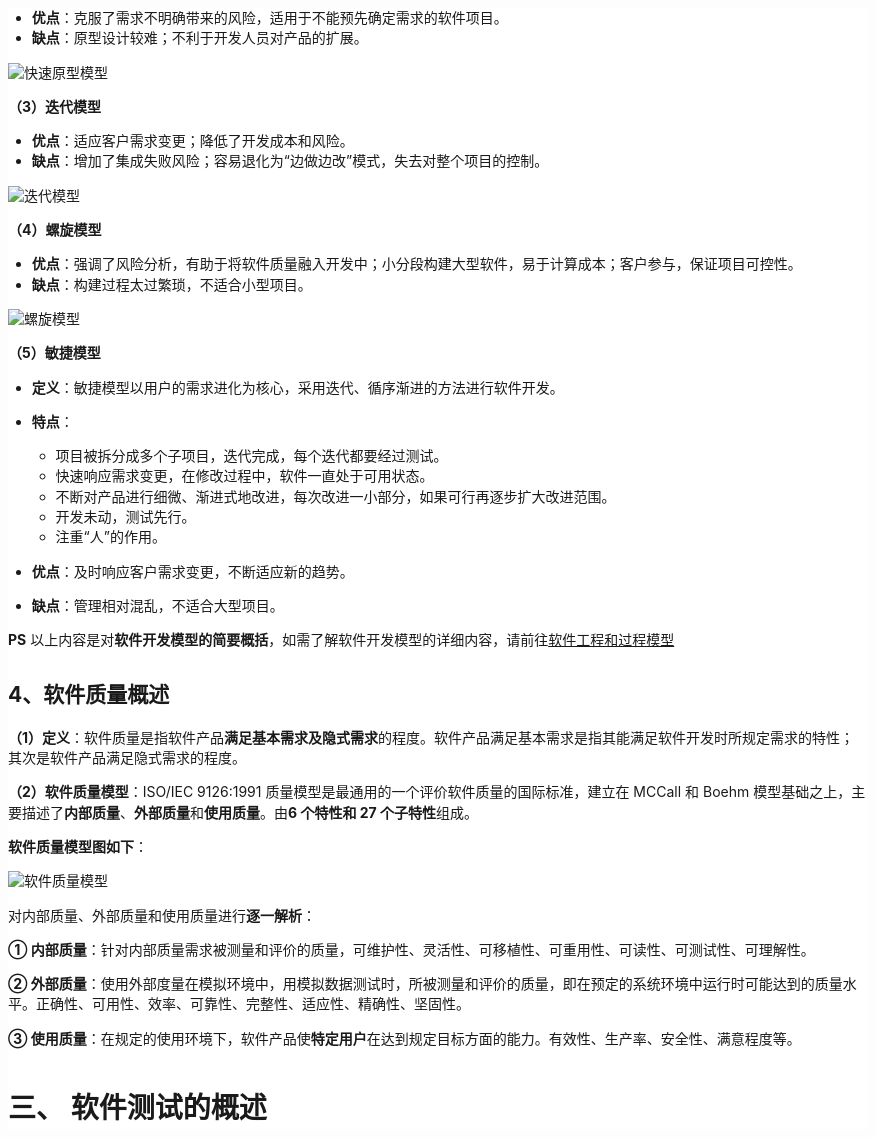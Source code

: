 - **优点**：克服了需求不明确带来的风险，适用于不能预先确定需求的软件项目。
- **缺点**：原型设计较难；不利于开发人员对产品的扩展。

![快速原型模型](https://img-blog.csdnimg.cn/20210327122441349.png?x-oss-process=image/watermark,type_ZmFuZ3poZW5naGVpdGk,shadow_10,text_aHR0cHM6Ly9ibG9nLmNzZG4ubmV0L3dlaXhpbl80NDgwMzc1Mw==,size_16,color_FFFFFF,t_70#pic_center)

**（3）迭代模型**

- **优点**：适应客户需求变更；降低了开发成本和风险。
- **缺点**：增加了集成失败风险；容易退化为“边做边改”模式，失去对整个项目的控制。

![迭代模型](https://img-blog.csdnimg.cn/20210327122452757.png?x-oss-process=image/watermark,type_ZmFuZ3poZW5naGVpdGk,shadow_10,text_aHR0cHM6Ly9ibG9nLmNzZG4ubmV0L3dlaXhpbl80NDgwMzc1Mw==,size_16,color_FFFFFF,t_70#pic_center)

**（4）螺旋模型**

- **优点**：强调了风险分析，有助于将软件质量融入开发中；小分段构建大型软件，易于计算成本；客户参与，保证项目可控性。
- **缺点**：构建过程太过繁琐，不适合小型项目。

![螺旋模型](https://img-blog.csdnimg.cn/20210327122518186.png?x-oss-process=image/watermark,type_ZmFuZ3poZW5naGVpdGk,shadow_10,text_aHR0cHM6Ly9ibG9nLmNzZG4ubmV0L3dlaXhpbl80NDgwMzc1Mw==,size_16,color_FFFFFF,t_70#pic_center)

**（5）敏捷模型**

- **定义**：敏捷模型以用户的需求进化为核心，采用迭代、循序渐进的方法进行软件开发。
- **特点**：

  - 项目被拆分成多个子项目，迭代完成，每个迭代都要经过测试。
  - 快速响应需求变更，在修改过程中，软件一直处于可用状态。
  - 不断对产品进行细微、渐进式地改进，每次改进一小部分，如果可行再逐步扩大改进范围。
  - 开发未动，测试先行。
  - 注重“人”的作用。

- **优点**：及时响应客户需求变更，不断适应新的趋势。
- **缺点**：管理相对混乱，不适合大型项目。

**PS** 以上内容是对**软件开发模型的简要概括**，如需了解软件开发模型的详细内容，请前往[软件工程和过程模型](https://blog.csdn.net/weixin_44803753/article/details/115049621)

## 4、软件质量概述

**（1）定义**：软件质量是指软件产品**满足基本需求及隐式需求**的程度。软件产品满足基本需求是指其能满足软件开发时所规定需求的特性；其次是软件产品满足隐式需求的程度。

**（2）软件质量模型**：ISO/IEC 9126:1991 质量模型是最通用的一个评价软件质量的国际标准，建立在 MCCall 和 Boehm 模型基础之上，主要描述了**内部质量**、**外部质量**和**使用质量**。由**6 个特性和 27 个子特性**组成。

**软件质量模型图如下**：

![软件质量模型](https://img-blog.csdnimg.cn/2021032712260231.png?x-oss-process=image/watermark,type_ZmFuZ3poZW5naGVpdGk,shadow_10,text_aHR0cHM6Ly9ibG9nLmNzZG4ubmV0L3dlaXhpbl80NDgwMzc1Mw==,size_16,color_FFFFFF,t_70#pic_center)

对内部质量、外部质量和使用质量进行**逐一解析**：

**① 内部质量**：针对内部质量需求被测量和评价的质量，可维护性、灵活性、可移植性、可重用性、可读性、可测试性、可理解性。

**② 外部质量**：使用外部度量在模拟环境中，用模拟数据测试时，所被测量和评价的质量，即在预定的系统环境中运行时可能达到的质量水平。正确性、可用性、效率、可靠性、完整性、适应性、精确性、坚固性。

**③ 使用质量**：在规定的使用环境下，软件产品使**特定用户**在达到规定目标方面的能力。有效性、生产率、安全性、满意程度等。

# 三、 软件测试的概述
